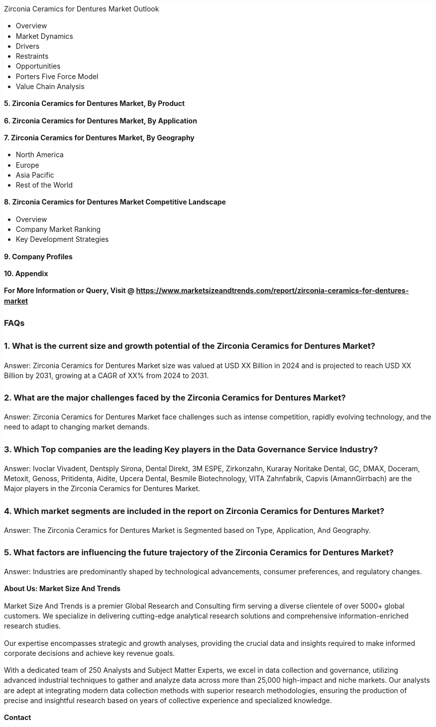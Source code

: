 Zirconia Ceramics for Dentures Market Outlook</span></strong></p></div><div class="" data-test-id=""><ul><li><span class="">Overview</span></li><li><span class="">Market Dynamics</span></li><li><span class="">Drivers</span></li><li><span class="">Restraints</span></li><li><span class="">Opportunities</span></li><li><span class="">Porters Five Force Model</span></li><li><span class="">Value Chain Analysis</span></li></ul></div><div class="" data-test-id=""><p><strong><span class="">5. Zirconia Ceramics for Dentures Market, By Product</span></strong></p></div><div class="" data-test-id=""><p><strong><span class="">6. Zirconia Ceramics for Dentures Market, By Application</span></strong></p></div><div class="" data-test-id=""><p><strong><span class="">7. Zirconia Ceramics for Dentures Market, By Geography</span></strong></p></div><div class="" data-test-id=""><ul><li><span class="">North America</span></li><li><span class="">Europe</span></li><li><span class="">Asia Pacific</span></li><li><span class="">Rest of the World</span></li></ul></div><div class="" data-test-id=""><p><strong><span class="">8. Zirconia Ceramics for Dentures Market Competitive Landscape</span></strong></p></div><div class="" data-test-id=""><ul><li><span class="">Overview</span></li><li><span class="">Company Market Ranking</span></li><li><span class="">Key Development Strategies</span></li></ul></div><div class="" data-test-id=""><p><strong><span class="">9. Company Profiles</span></strong></p></div><div class="" data-test-id=""><p><strong><span class="">10. Appendix</span></strong></p></div><div class="" data-test-id=""><p><strong><span class="">For More Information or Query, Visit @ <a href="https://www.marketsizeandtrends.com/report/zirconia-ceramics-for-dentures-market" target="_blank">https://www.marketsizeandtrends.com/report/zirconia-ceramics-for-dentures-market</a></span></strong></p></div><div class="" data-test-id=""><div class="article-main__content" data-test-id="publishing-text-block"><h3><strong><span class="">FAQs</span></strong></h3></div><div class="article-main__content" data-test-id="publishing-text-block"><h3><span class="">1. What is the current size and growth potential of the Zirconia Ceramics for Dentures Market?</span></h3></div><div class="article-main__content" data-test-id="publishing-text-block"><p><span class="font-[700]">Answer</span><span class="">: Zirconia Ceramics for Dentures Market size was valued at USD XX Billion in 2024 and is projected to reach USD XX Billion by 2031, growing at a CAGR of XX% from 2024 to 2031.</span></p></div><div class="article-main__content" data-test-id="publishing-text-block"><h3><span class="">2. What are the major challenges faced by the Zirconia Ceramics for Dentures Market?</span></h3></div><div class="article-main__content" data-test-id="publishing-text-block"><p><span class="font-[700]">Answer</span><span class="">: Zirconia Ceramics for Dentures Market face challenges such as intense competition, rapidly evolving technology, and the need to adapt to changing market demands.</span></p></div><div class="article-main__content" data-test-id="publishing-text-block"><h3><span class="">3. Which Top companies are the leading Key players in the Data Governance Service Industry?</span></h3></div><div class="article-main__content" data-test-id="publishing-text-block"><p><span class="font-[700]">Answer</span><span class="">: Ivoclar Vivadent, Dentsply Sirona, Dental Direkt, 3M ESPE, Zirkonzahn, Kuraray Noritake Dental, GC, DMAX, Doceram, Metoxit, Genoss, Pritidenta, Aidite, Upcera Dental, Besmile Biotechnology, VITA Zahnfabrik, Capvis (AmannGirrbach) are the Major players in the Zirconia Ceramics for Dentures Market.</span></p></div><div class="article-main__content" data-test-id="publishing-text-block"><h3><span class="">4. Which market segments are included in the report on Zirconia Ceramics for Dentures Market?</span></h3></div><div class="article-main__content" data-test-id="publishing-text-block"><p><span class="font-[700]">Answer</span><span class="">: The Zirconia Ceramics for Dentures Market is Segmented based on Type, Application, And Geography.</span></p></div><div class="article-main__content" data-test-id="publishing-text-block"><h3><span class="">5. What factors are influencing the future trajectory of the Zirconia Ceramics for Dentures Market?</span></h3></div><div class="article-main__content" data-test-id="publishing-text-block"><p><span class="font-[700]">Answer:</span><span class="">&nbsp;Industries are predominantly shaped by technological advancements, consumer preferences, and regulatory changes.</span></p></div><p><strong><span class="">About Us: Market Size And Trends</span></strong></p></div><div class="" data-test-id=""><p><span class="">Market Size And Trends is a premier Global Research and Consulting firm serving a diverse clientele of over 5000+ global customers. We specialize in delivering cutting-edge analytical research solutions and comprehensive information-enriched research studies.</span></p></div><div class="" data-test-id=""><p><span class="">Our expertise encompasses strategic and growth analyses, providing the crucial data and insights required to make informed corporate decisions and achieve key revenue goals.</span></p></div><div class="" data-test-id=""><p><span class="">With a dedicated team of 250 Analysts and Subject Matter Experts, we excel in data collection and governance, utilizing advanced industrial techniques to gather and analyze data across more than 25,000 high-impact and niche markets. Our analysts are adept at integrating modern data collection methods with superior research methodologies, ensuring the production of precise and insightful research based on years of collective experience and specialized knowledge.</span></p></div><div class="" data-test-id=""><p><strong><span class="">Contact